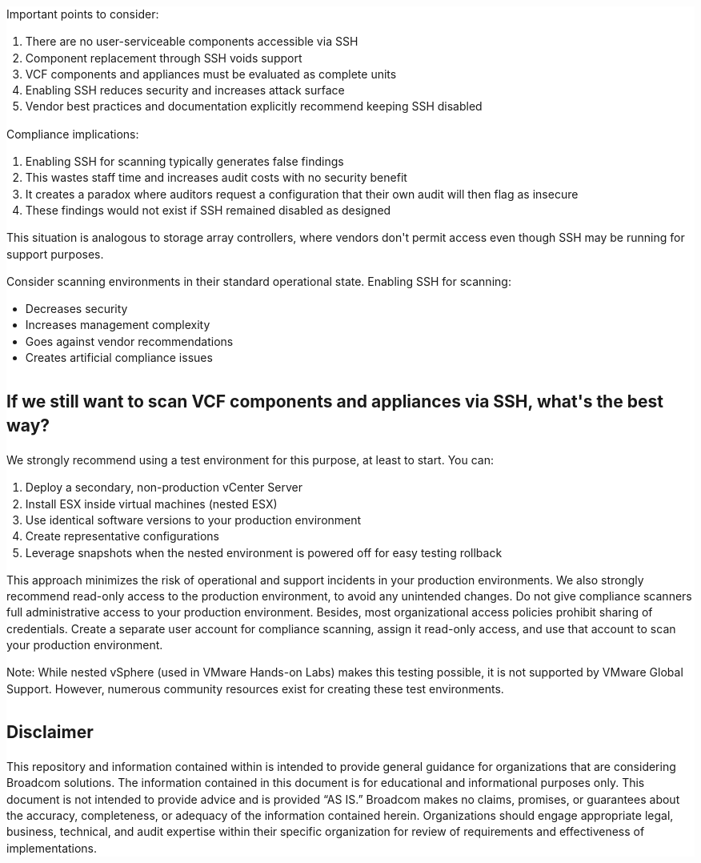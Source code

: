 Important points to consider:
1. There are no user-serviceable components accessible via SSH
2. Component replacement through SSH voids support
3. VCF components and appliances must be evaluated as complete units
4. Enabling SSH reduces security and increases attack surface
5. Vendor best practices and documentation explicitly recommend keeping SSH disabled

Compliance implications:
1. Enabling SSH for scanning typically generates false findings
2. This wastes staff time and increases audit costs with no security benefit
3. It creates a paradox where auditors request a configuration that their own audit will then flag as insecure
4. These findings would not exist if SSH remained disabled as designed

This situation is analogous to storage array controllers, where vendors don't permit access even though SSH may be running for support purposes.

Consider scanning environments in their standard operational state. Enabling SSH for scanning:
- Decreases security
- Increases management complexity
- Goes against vendor recommendations
- Creates artificial compliance issues

## If we still want to scan VCF components and appliances via SSH, what's the best way?
We strongly recommend using a test environment for this purpose, at least to start. You can:
1. Deploy a secondary, non-production vCenter Server
2. Install ESX inside virtual machines (nested ESX)
3. Use identical software versions to your production environment
4. Create representative configurations
5. Leverage snapshots when the nested environment is powered off for easy testing rollback

This approach minimizes the risk of operational and support incidents in your production environments. We also strongly recommend read-only access to the production environment, to avoid any unintended changes. Do not give compliance scanners full administrative access to your production environment. Besides, most organizational access policies prohibit sharing of credentials. Create a separate user account for compliance scanning, assign it read-only access, and use that account to scan your production environment.

Note: While nested vSphere (used in VMware Hands-on Labs) makes this testing possible, it is not supported by VMware Global Support. However, numerous community resources exist for creating these test environments.

## Disclaimer
This repository and information contained within is intended to provide general guidance for organizations that are considering Broadcom solutions. The information contained in this document is for educational and informational purposes only. This document is not intended to provide advice and is provided “AS IS.” Broadcom makes no claims, promises, or guarantees about the accuracy, completeness, or adequacy of the information contained herein. Organizations should engage appropriate legal, business, technical, and audit expertise within their specific organization for review of requirements and effectiveness of implementations.